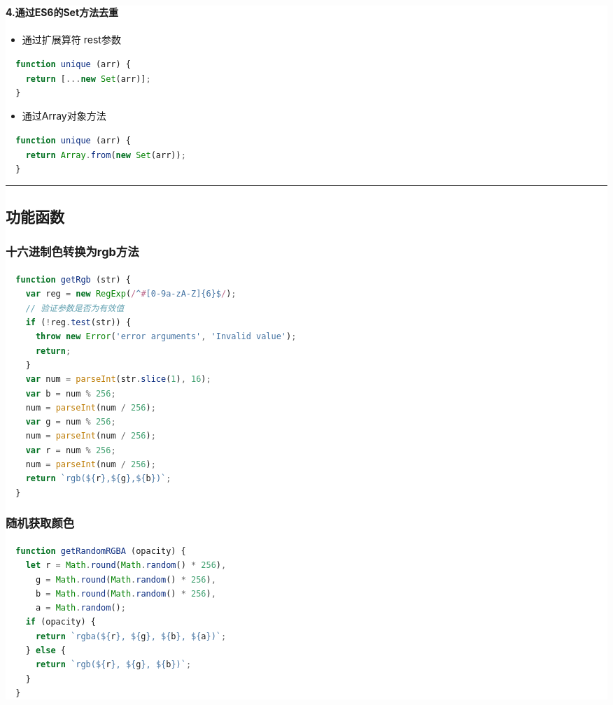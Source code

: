 #### 4.通过ES6的Set方法去重

* 通过扩展算符 rest参数
``` js
  function unique (arr) {
    return [...new Set(arr)];
  }
```
* 通过Array对象方法
``` js
  function unique (arr) {
    return Array.from(new Set(arr));
  }
```

-----------------------------------

## 功能函数

### 十六进制色转换为rgb方法

``` js
  function getRgb (str) {
    var reg = new RegExp(/^#[0-9a-zA-Z]{6}$/);
    // 验证参数是否为有效值
    if (!reg.test(str)) {
      throw new Error('error arguments', 'Invalid value');
      return;
    }
    var num = parseInt(str.slice(1), 16);
    var b = num % 256;
    num = parseInt(num / 256);
    var g = num % 256;
    num = parseInt(num / 256);
    var r = num % 256;
    num = parseInt(num / 256);
    return `rgb(${r},${g},${b})`;
  }
```

### 随机获取颜色

``` js
  function getRandomRGBA (opacity) {
    let r = Math.round(Math.random() * 256),
      g = Math.round(Math.random() * 256),
      b = Math.round(Math.random() * 256),
      a = Math.random();
    if (opacity) {
      return `rgba(${r}, ${g}, ${b}, ${a})`; 
    } else {
      return `rgb(${r}, ${g}, ${b})`;
    }
  }
```
